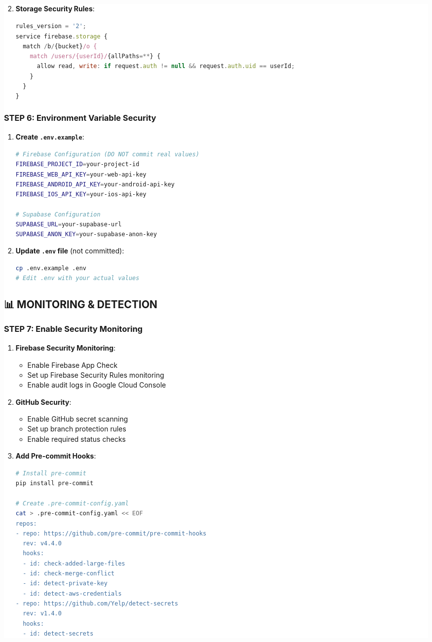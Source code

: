 2. **Storage Security Rules**:
   ```javascript
   rules_version = '2';
   service firebase.storage {
     match /b/{bucket}/o {
       match /users/{userId}/{allPaths=**} {
         allow read, write: if request.auth != null && request.auth.uid == userId;
       }
     }
   }
   ```

### **STEP 6: Environment Variable Security**

1. **Create `.env.example`**:
   ```bash
   # Firebase Configuration (DO NOT commit real values)
   FIREBASE_PROJECT_ID=your-project-id
   FIREBASE_WEB_API_KEY=your-web-api-key
   FIREBASE_ANDROID_API_KEY=your-android-api-key
   FIREBASE_IOS_API_KEY=your-ios-api-key
   
   # Supabase Configuration
   SUPABASE_URL=your-supabase-url
   SUPABASE_ANON_KEY=your-supabase-anon-key
   ```

2. **Update `.env` file** (not committed):
   ```bash
   cp .env.example .env
   # Edit .env with your actual values
   ```

## 📊 **MONITORING & DETECTION**

### **STEP 7: Enable Security Monitoring**

1. **Firebase Security Monitoring**:
   - Enable Firebase App Check
   - Set up Firebase Security Rules monitoring
   - Enable audit logs in Google Cloud Console

2. **GitHub Security**:
   - Enable GitHub secret scanning
   - Set up branch protection rules
   - Enable required status checks

3. **Add Pre-commit Hooks**:
   ```bash
   # Install pre-commit
   pip install pre-commit
   
   # Create .pre-commit-config.yaml
   cat > .pre-commit-config.yaml << EOF
   repos:
   - repo: https://github.com/pre-commit/pre-commit-hooks
     rev: v4.4.0
     hooks:
     - id: check-added-large-files
     - id: check-merge-conflict
     - id: detect-private-key
     - id: detect-aws-credentials
   - repo: https://github.com/Yelp/detect-secrets
     rev: v1.4.0
     hooks:
     - id: detect-secrets
   ```